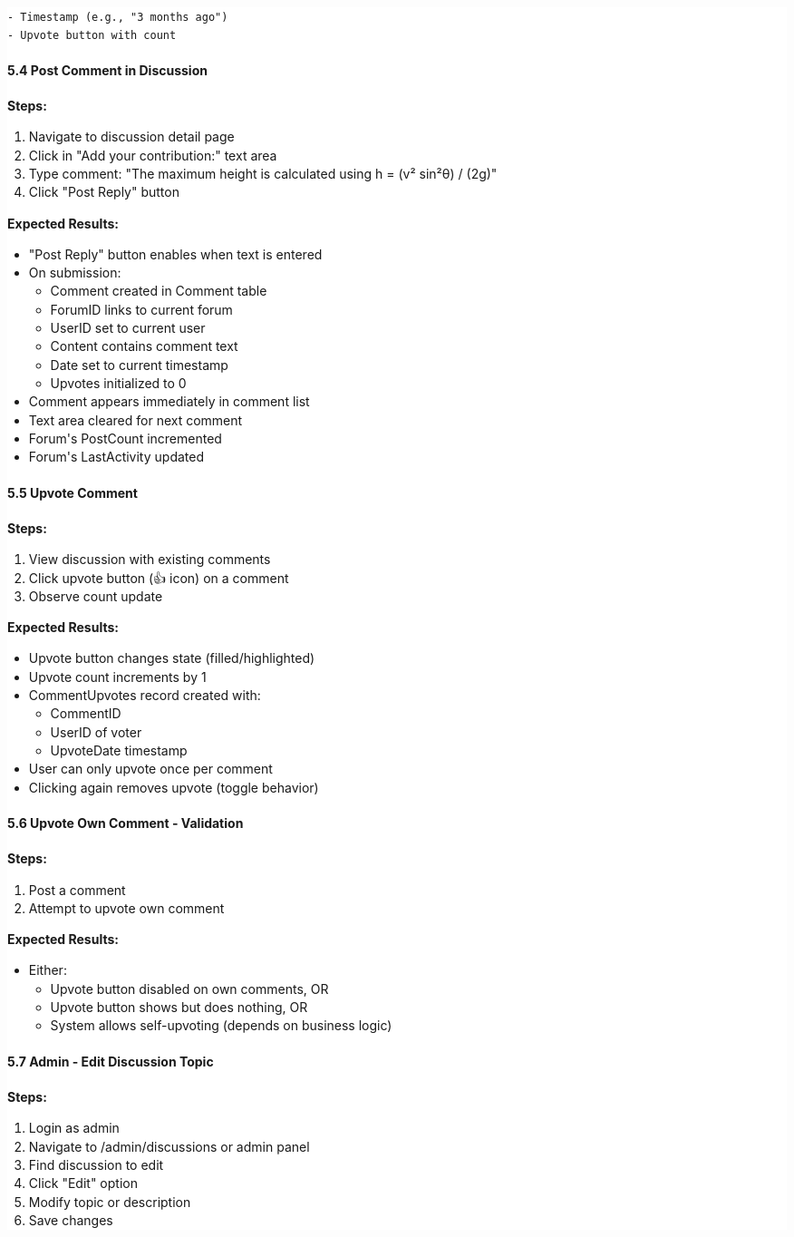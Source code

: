     - Timestamp (e.g., "3 months ago")
    - Upvote button with count

#### 5.4 Post Comment in Discussion
**Steps:**
1. Navigate to discussion detail page
2. Click in "Add your contribution:" text area
3. Type comment: "The maximum height is calculated using h = (v² sin²θ) / (2g)"
4. Click "Post Reply" button

**Expected Results:**
- "Post Reply" button enables when text is entered
- On submission:
  - Comment created in Comment table
  - ForumID links to current forum
  - UserID set to current user
  - Content contains comment text
  - Date set to current timestamp
  - Upvotes initialized to 0
- Comment appears immediately in comment list
- Text area cleared for next comment
- Forum's PostCount incremented
- Forum's LastActivity updated

#### 5.5 Upvote Comment
**Steps:**
1. View discussion with existing comments
2. Click upvote button (👍 icon) on a comment
3. Observe count update

**Expected Results:**
- Upvote button changes state (filled/highlighted)
- Upvote count increments by 1
- CommentUpvotes record created with:
  - CommentID
  - UserID of voter
  - UpvoteDate timestamp
- User can only upvote once per comment
- Clicking again removes upvote (toggle behavior)

#### 5.6 Upvote Own Comment - Validation
**Steps:**
1. Post a comment
2. Attempt to upvote own comment

**Expected Results:**
- Either:
  - Upvote button disabled on own comments, OR
  - Upvote button shows but does nothing, OR
  - System allows self-upvoting (depends on business logic)

#### 5.7 Admin - Edit Discussion Topic
**Steps:**
1. Login as admin
2. Navigate to /admin/discussions or admin panel
3. Find discussion to edit
4. Click "Edit" option
5. Modify topic or description
6. Save changes
